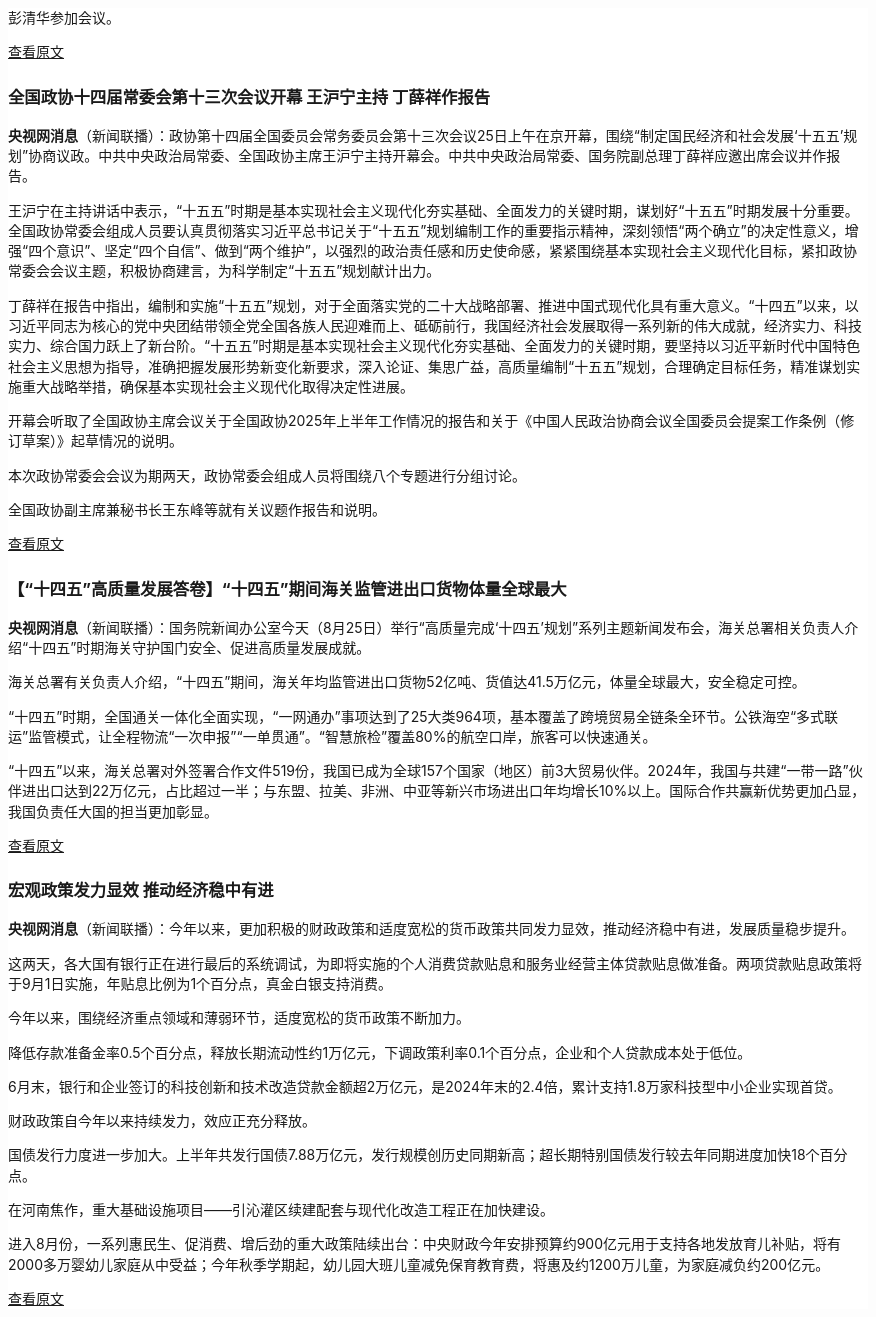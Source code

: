 彭清华参加会议。

[查看原文](https://tv.cctv.com/2025/08/25/VIDEsaSEvINGpaf3CNieNbKD250825.shtml)

### 全国政协十四届常委会第十三次会议开幕 王沪宁主持 丁薛祥作报告

**央视网消息**（新闻联播）：政协第十四届全国委员会常务委员会第十三次会议25日上午在京开幕，围绕“制定国民经济和社会发展‘十五五’规划”协商议政。中共中央政治局常委、全国政协主席王沪宁主持开幕会。中共中央政治局常委、国务院副总理丁薛祥应邀出席会议并作报告。

王沪宁在主持讲话中表示，“十五五”时期是基本实现社会主义现代化夯实基础、全面发力的关键时期，谋划好“十五五”时期发展十分重要。全国政协常委会组成人员要认真贯彻落实习近平总书记关于“十五五”规划编制工作的重要指示精神，深刻领悟“两个确立”的决定性意义，增强“四个意识”、坚定“四个自信”、做到“两个维护”，以强烈的政治责任感和历史使命感，紧紧围绕基本实现社会主义现代化目标，紧扣政协常委会会议主题，积极协商建言，为科学制定“十五五”规划献计出力。

丁薛祥在报告中指出，编制和实施“十五五”规划，对于全面落实党的二十大战略部署、推进中国式现代化具有重大意义。“十四五”以来，以习近平同志为核心的党中央团结带领全党全国各族人民迎难而上、砥砺前行，我国经济社会发展取得一系列新的伟大成就，经济实力、科技实力、综合国力跃上了新台阶。“十五五”时期是基本实现社会主义现代化夯实基础、全面发力的关键时期，要坚持以习近平新时代中国特色社会主义思想为指导，准确把握发展形势新变化新要求，深入论证、集思广益，高质量编制“十五五”规划，合理确定目标任务，精准谋划实施重大战略举措，确保基本实现社会主义现代化取得决定性进展。

开幕会听取了全国政协主席会议关于全国政协2025年上半年工作情况的报告和关于《中国人民政治协商会议全国委员会提案工作条例（修订草案）》起草情况的说明。

本次政协常委会会议为期两天，政协常委会组成人员将围绕八个专题进行分组讨论。

全国政协副主席兼秘书长王东峰等就有关议题作报告和说明。

[查看原文](https://tv.cctv.com/2025/08/25/VIDEbuCehClnEFCh049CvoU7250825.shtml)

### 【“十四五”高质量发展答卷】“十四五”期间海关监管进出口货物体量全球最大

**央视网消息**（新闻联播）：国务院新闻办公室今天（8月25日）举行“高质量完成‘十四五’规划”系列主题新闻发布会，海关总署相关负责人介绍“十四五”时期海关守护国门安全、促进高质量发展成就。

海关总署有关负责人介绍，“十四五”期间，海关年均监管进出口货物52亿吨、货值达41.5万亿元，体量全球最大，安全稳定可控。

“十四五”时期，全国通关一体化全面实现，“一网通办”事项达到了25大类964项，基本覆盖了跨境贸易全链条全环节。公铁海空“多式联运”监管模式，让全程物流“一次申报”“一单贯通”。“智慧旅检”覆盖80%的航空口岸，旅客可以快速通关。

“十四五”以来，海关总署对外签署合作文件519份，我国已成为全球157个国家（地区）前3大贸易伙伴。2024年，我国与共建“一带一路”伙伴进出口达到22万亿元，占比超过一半；与东盟、拉美、非洲、中亚等新兴市场进出口年均增长10%以上。国际合作共赢新优势更加凸显，我国负责任大国的担当更加彰显。

[查看原文](https://tv.cctv.com/2025/08/25/VIDETl2H7ZxkdeGK2XnAKqYu250825.shtml)

### 宏观政策发力显效 推动经济稳中有进

**央视网消息**（新闻联播）：今年以来，更加积极的财政政策和适度宽松的货币政策共同发力显效，推动经济稳中有进，发展质量稳步提升。

这两天，各大国有银行正在进行最后的系统调试，为即将实施的个人消费贷款贴息和服务业经营主体贷款贴息做准备。两项贷款贴息政策将于9月1日实施，年贴息比例为1个百分点，真金白银支持消费。

今年以来，围绕经济重点领域和薄弱环节，适度宽松的货币政策不断加力。

降低存款准备金率0.5个百分点，释放长期流动性约1万亿元，下调政策利率0.1个百分点，企业和个人贷款成本处于低位。

6月末，银行和企业签订的科技创新和技术改造贷款金额超2万亿元，是2024年末的2.4倍，累计支持1.8万家科技型中小企业实现首贷。

财政政策自今年以来持续发力，效应正充分释放。

国债发行力度进一步加大。上半年共发行国债7.88万亿元，发行规模创历史同期新高；超长期特别国债发行较去年同期进度加快18个百分点。

在河南焦作，重大基础设施项目——引沁灌区续建配套与现代化改造工程正在加快建设。

进入8月份，一系列惠民生、促消费、增后劲的重大政策陆续出台：中央财政今年安排预算约900亿元用于支持各地发放育儿补贴，将有2000多万婴幼儿家庭从中受益；今年秋季学期起，幼儿园大班儿童减免保育教育费，将惠及约1200万儿童，为家庭减负约200亿元。

[查看原文](https://tv.cctv.com/2025/08/25/VIDE2uNp5zuqk7hdq5cPCio9250825.shtml)
